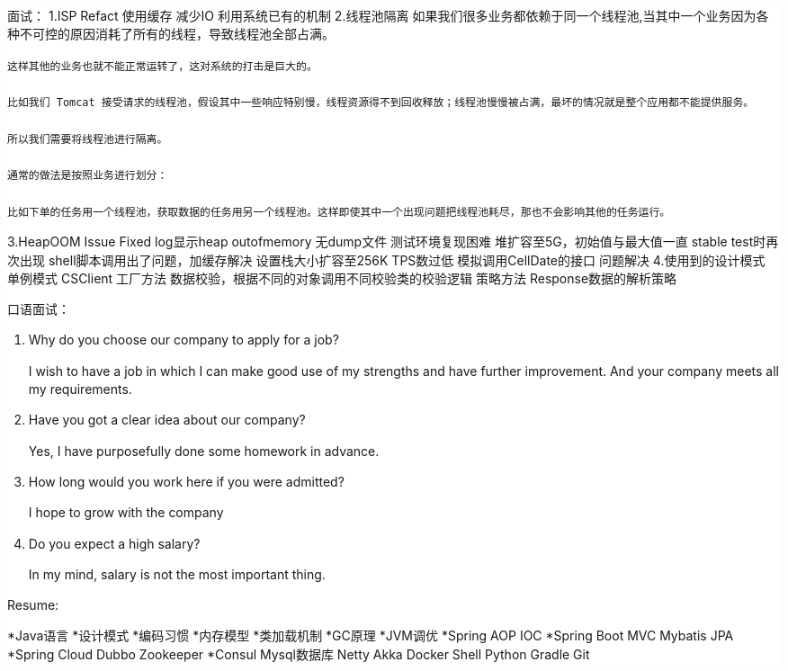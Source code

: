 面试：
1.ISP Refact
	使用缓存
	减少IO
	利用系统已有的机制
2.线程池隔离
	如果我们很多业务都依赖于同一个线程池,当其中一个业务因为各种不可控的原因消耗了所有的线程，导致线程池全部占满。

	这样其他的业务也就不能正常运转了，这对系统的打击是巨大的。

	比如我们 Tomcat 接受请求的线程池，假设其中一些响应特别慢，线程资源得不到回收释放；线程池慢慢被占满，最坏的情况就是整个应用都不能提供服务。

	所以我们需要将线程池进行隔离。

	通常的做法是按照业务进行划分：

    比如下单的任务用一个线程池，获取数据的任务用另一个线程池。这样即使其中一个出现问题把线程池耗尽，那也不会影响其他的任务运行。
3.HeapOOM Issue Fixed
	log显示heap outofmemory 
	无dump文件
	测试环境复现困难
	堆扩容至5G，初始值与最大值一直
	stable test时再次出现
	shell脚本调用出了问题，加缓存解决
	设置栈大小扩容至256K
	TPS数过低
	模拟调用CellDate的接口
	问题解决
4.使用到的设计模式
	单例模式 CSClient
	工厂方法 数据校验，根据不同的对象调用不同校验类的校验逻辑
	策略方法 Response数据的解析策略
	
口语面试：

1. Why do you choose our company to apply for a job?
	
	I wish to have a job in which I can make good use of my strengths and have further improvement. And your company meets all my requirements.
	
2. Have you got a clear idea about our company?

	Yes, I have purposefully done some homework in advance.
	
3. How long would you work here if you were admitted?

	I hope to grow with the company
	
4. Do you expect a high salary?

	In my mind, salary is not the most important thing.

Resume:

*Java语言
*设计模式
*编码习惯
*内存模型
*类加载机制
*GC原理
*JVM调优
*Spring AOP IOC
*Spring Boot MVC Mybatis JPA
*Spring Cloud Dubbo Zookeeper
*Consul
Mysql数据库
Netty Akka
Docker
Shell Python
Gradle Git	
	
